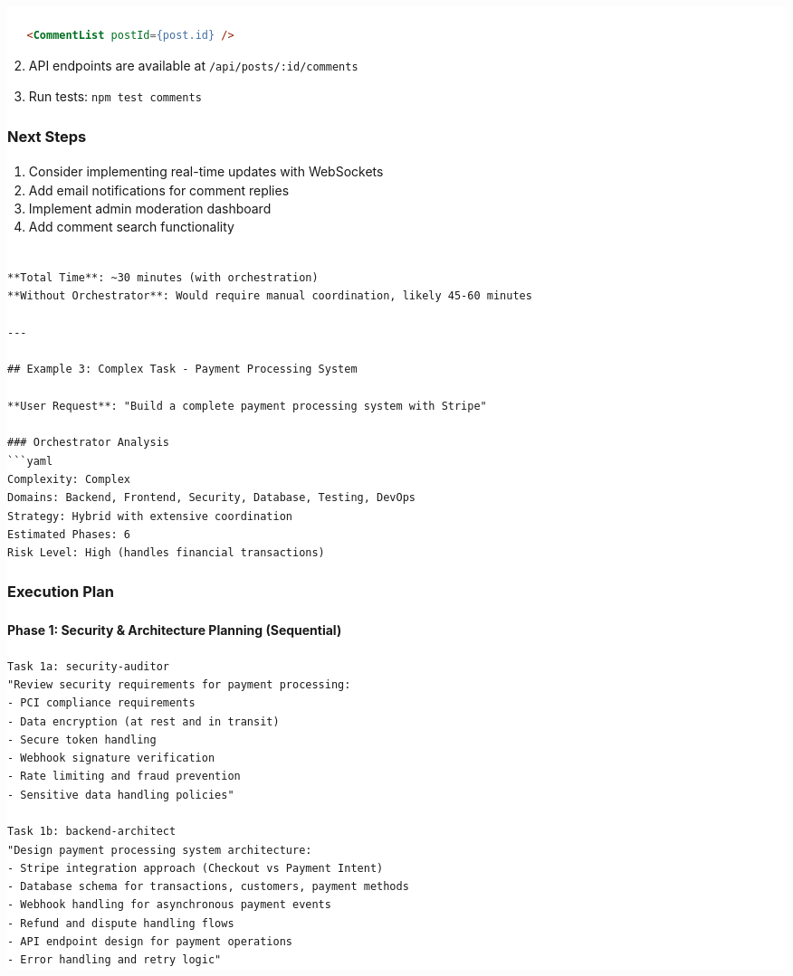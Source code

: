 ```markdown
   
   <CommentList postId={post.id} />
   ```

2. API endpoints are available at `/api/posts/:id/comments`

3. Run tests: `npm test comments`

### Next Steps
1. Consider implementing real-time updates with WebSockets
2. Add email notifications for comment replies
3. Implement admin moderation dashboard
4. Add comment search functionality
```

**Total Time**: ~30 minutes (with orchestration)
**Without Orchestrator**: Would require manual coordination, likely 45-60 minutes

---

## Example 3: Complex Task - Payment Processing System

**User Request**: "Build a complete payment processing system with Stripe"

### Orchestrator Analysis
```yaml
Complexity: Complex
Domains: Backend, Frontend, Security, Database, Testing, DevOps
Strategy: Hybrid with extensive coordination
Estimated Phases: 6
Risk Level: High (handles financial transactions)
```

### Execution Plan

#### Phase 1: Security & Architecture Planning (Sequential)
```
Task 1a: security-auditor
"Review security requirements for payment processing:
- PCI compliance requirements
- Data encryption (at rest and in transit)
- Secure token handling
- Webhook signature verification
- Rate limiting and fraud prevention
- Sensitive data handling policies"

Task 1b: backend-architect  
"Design payment processing system architecture:
- Stripe integration approach (Checkout vs Payment Intent)
- Database schema for transactions, customers, payment methods
- Webhook handling for asynchronous payment events
- Refund and dispute handling flows
- API endpoint design for payment operations
- Error handling and retry logic"
```
